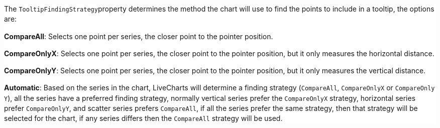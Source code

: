 The `TooltipFindingStrategy`property determines the method the chart will use to find the points to include in a 
tooltip, the options are:

**CompareAll**: Selects one point per series, the closer point to the pointer position.

**CompareOnlyX**: Selects one point per series, the closer point to the pointer position, but it only measures the horizontal distance.

**CompareOnlyY**: Selects one point per series, the closer point to the pointer position, but it only measures the vertical distance.

**Automatic**: Based on the series in the chart, LiveCharts will determine a finding strategy (`CompareAll`, `CompareOnlyX` or 
`CompareOnlyY`), all the series have a preferred finding strategy, normally vertical series prefer the `CompareOnlyX` strategy, 
horizontal series prefer `CompareOnlyY`, and scatter series prefers `CompareAll`, if all the series prefer the same strategy, then that
strategy will be selected for the chart, if any series differs then the `CompareAll` strategy will be used.
